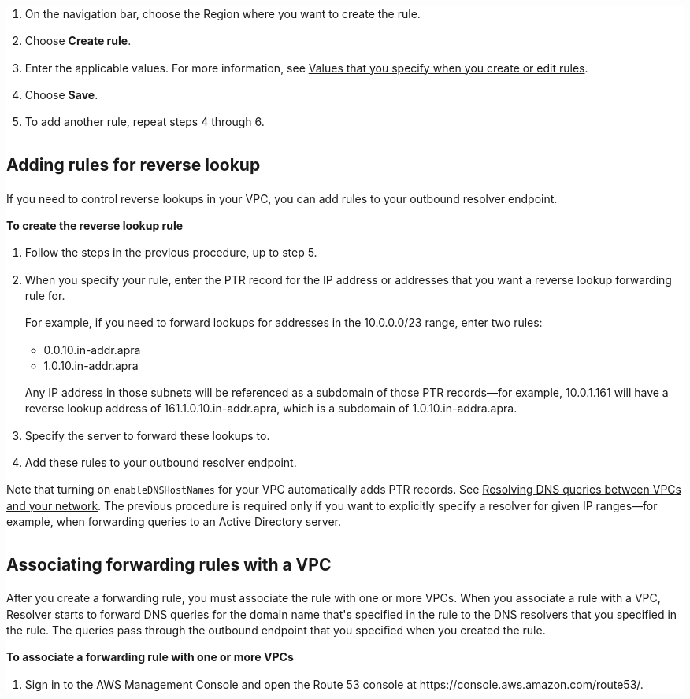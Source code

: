 1. On the navigation bar, choose the Region where you want to create the rule\.

1. Choose **Create rule**\.

1. Enter the applicable values\. For more information, see [Values that you specify when you create or edit rules](resolver-forwarding-outbound-queries.md#resolver-forwarding-outbound-queries-rule-values)\.

1. Choose **Save**\.

1. To add another rule, repeat steps 4 through 6\. 

## Adding rules for reverse lookup<a name="add-reverse-lookup"></a>

If you need to control reverse lookups in your VPC, you can add rules to your outbound resolver endpoint\.

**To create the reverse lookup rule**

1. Follow the steps in the previous procedure, up to step 5\.

1. When you specify your rule, enter the PTR record for the IP address or addresses that you want a reverse lookup forwarding rule for\.

   For example, if you need to forward lookups for addresses in the 10\.0\.0\.0/23 range, enter two rules:
   + 0\.0\.10\.in\-addr\.apra
   + 1\.0\.10\.in\-addr\.apra

   Any IP address in those subnets will be referenced as a subdomain of those PTR records—for example, 10\.0\.1\.161 will have a reverse lookup address of 161\.1\.0\.10\.in\-addr\.apra, which is a subdomain of 1\.0\.10\.in\-addra\.apra\.

1. Specify the server to forward these lookups to\.

1. Add these rules to your outbound resolver endpoint\.

Note that turning on `enableDNSHostNames` for your VPC automatically adds PTR records\. See [Resolving DNS queries between VPCs and your network](resolver.md)\. The previous procedure is required only if you want to explicitly specify a resolver for given IP ranges—for example, when forwarding queries to an Active Directory server\.

## Associating forwarding rules with a VPC<a name="resolver-rules-managing-associating-rules"></a>

After you create a forwarding rule, you must associate the rule with one or more VPCs\. When you associate a rule with a VPC, Resolver starts to forward DNS queries for the domain name that's specified in the rule to the DNS resolvers that you specified in the rule\. The queries pass through the outbound endpoint that you specified when you created the rule\.<a name="resolver-rules-managing-associating-procedure"></a>

**To associate a forwarding rule with one or more VPCs**

1. Sign in to the AWS Management Console and open the Route 53 console at [https://console\.aws\.amazon\.com/route53/](https://console.aws.amazon.com/route53/)\.
